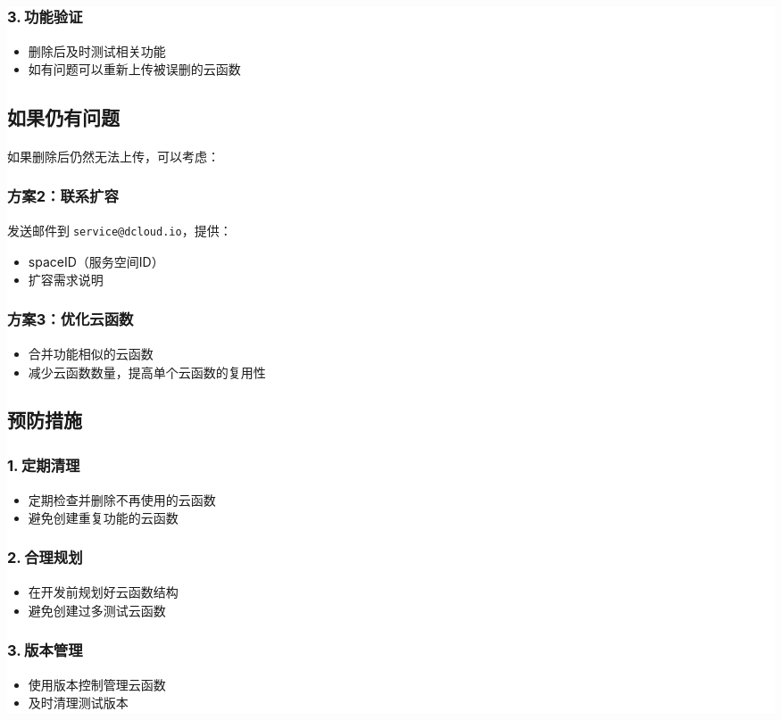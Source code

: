 ### 3. 功能验证
- 删除后及时测试相关功能
- 如有问题可以重新上传被误删的云函数

## 如果仍有问题

如果删除后仍然无法上传，可以考虑：

### 方案2：联系扩容
发送邮件到 `service@dcloud.io`，提供：
- spaceID（服务空间ID）
- 扩容需求说明

### 方案3：优化云函数
- 合并功能相似的云函数
- 减少云函数数量，提高单个云函数的复用性

## 预防措施

### 1. 定期清理
- 定期检查并删除不再使用的云函数
- 避免创建重复功能的云函数

### 2. 合理规划
- 在开发前规划好云函数结构
- 避免创建过多测试云函数

### 3. 版本管理
- 使用版本控制管理云函数
- 及时清理测试版本 